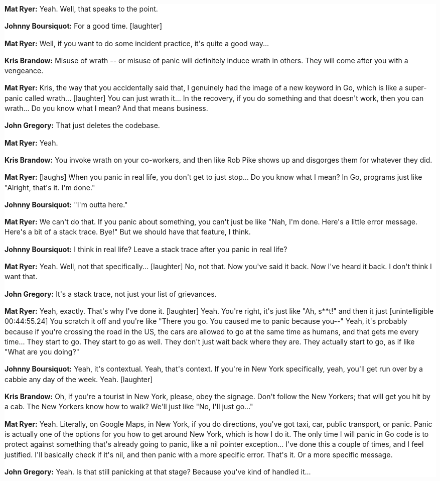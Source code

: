 **Mat Ryer:** Yeah. Well, that speaks to the point.

**Johnny Boursiquot:** For a good time. \[laughter\]

**Mat Ryer:** Well, if you want to do some incident practice, it's quite a good way...

**Kris Brandow:** Misuse of wrath -- or misuse of panic will definitely induce wrath in others. They will come after you with a vengeance.

**Mat Ryer:** Kris, the way that you accidentally said that, I genuinely had the image of a new keyword in Go, which is like a super-panic called wrath... \[laughter\] You can just wrath it... In the recovery, if you do something and that doesn't work, then you can wrath... Do you know what I mean? And that means business.

**John Gregory:** That just deletes the codebase.

**Mat Ryer:** Yeah.

**Kris Brandow:** You invoke wrath on your co-workers, and then like Rob Pike shows up and disgorges them for whatever they did.

**Mat Ryer:** \[laughs\] When you panic in real life, you don't get to just stop... Do you know what I mean? In Go, programs just like "Alright, that's it. I'm done."

**Johnny Boursiquot:** "I'm outta here."

**Mat Ryer:** We can't do that. If you panic about something, you can't just be like "Nah, I'm done. Here's a little error message. Here's a bit of a stack trace. Bye!" But we should have that feature, I think.

**Johnny Boursiquot:** I think in real life? Leave a stack trace after you panic in real life?

**Mat Ryer:** Yeah. Well, not that specifically... \[laughter\] No, not that. Now you've said it back. Now I've heard it back. I don't think I want that.

**John Gregory:** It's a stack trace, not just your list of grievances.

**Mat Ryer:** Yeah, exactly. That's why I've done it. \[laughter\] Yeah. You're right, it's just like "Ah, s\*\*t!" and then it just \[unintelligible 00:44:55.24\] You scratch it off and you're like "There you go. You caused me to panic because you--" Yeah, it's probably because if you're crossing the road in the US, the cars are allowed to go at the same time as humans, and that gets me every time... They start to go. They start to go as well. They don't just wait back where they are. They actually start to go, as if like "What are you doing?"

**Johnny Boursiquot:** Yeah, it's contextual. Yeah, that's context. If you're in New York specifically, yeah, you'll get run over by a cabbie any day of the week. Yeah. \[laughter\]

**Kris Brandow:** Oh, if you're a tourist in New York, please, obey the signage. Don't follow the New Yorkers; that will get you hit by a cab. The New Yorkers know how to walk? We'll just like "No, I'll just go..."

**Mat Ryer:** Yeah. Literally, on Google Maps, in New York, if you do directions, you've got taxi, car, public transport, or panic. Panic is actually one of the options for you how to get around New York, which is how I do it. The only time I will panic in Go code is to protect against something that's already going to panic, like a nil pointer exception... I've done this a couple of times, and I feel justified. I'll basically check if it's nil, and then panic with a more specific error. That's it. Or a more specific message.

**John Gregory:** Yeah. Is that still panicking at that stage? Because you've kind of handled it...
